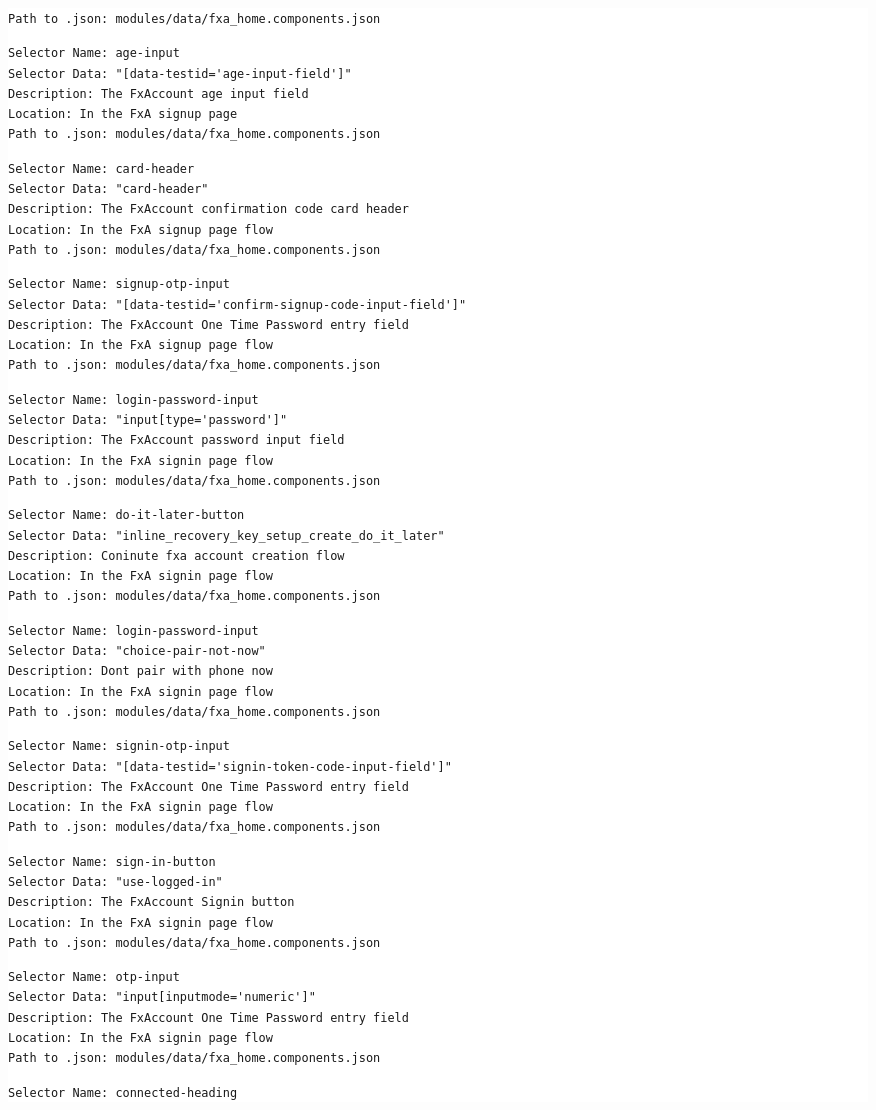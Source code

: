 ```
Path to .json: modules/data/fxa_home.components.json
```
```
Selector Name: age-input
Selector Data: "[data-testid='age-input-field']"
Description: The FxAccount age input field
Location: In the FxA signup page
Path to .json: modules/data/fxa_home.components.json
```
```
Selector Name: card-header
Selector Data: "card-header"
Description: The FxAccount confirmation code card header
Location: In the FxA signup page flow
Path to .json: modules/data/fxa_home.components.json
```
```
Selector Name: signup-otp-input
Selector Data: "[data-testid='confirm-signup-code-input-field']"
Description: The FxAccount One Time Password entry field
Location: In the FxA signup page flow
Path to .json: modules/data/fxa_home.components.json
```
```
Selector Name: login-password-input
Selector Data: "input[type='password']"
Description: The FxAccount password input field
Location: In the FxA signin page flow
Path to .json: modules/data/fxa_home.components.json
```
```
Selector Name: do-it-later-button
Selector Data: "inline_recovery_key_setup_create_do_it_later"
Description: Coninute fxa account creation flow
Location: In the FxA signin page flow
Path to .json: modules/data/fxa_home.components.json
```
```
Selector Name: login-password-input
Selector Data: "choice-pair-not-now"
Description: Dont pair with phone now
Location: In the FxA signin page flow
Path to .json: modules/data/fxa_home.components.json
```
```
Selector Name: signin-otp-input
Selector Data: "[data-testid='signin-token-code-input-field']"
Description: The FxAccount One Time Password entry field
Location: In the FxA signin page flow
Path to .json: modules/data/fxa_home.components.json
```
```
Selector Name: sign-in-button
Selector Data: "use-logged-in"
Description: The FxAccount Signin button
Location: In the FxA signin page flow
Path to .json: modules/data/fxa_home.components.json
```
```
Selector Name: otp-input
Selector Data: "input[inputmode='numeric']"
Description: The FxAccount One Time Password entry field
Location: In the FxA signin page flow
Path to .json: modules/data/fxa_home.components.json
```
```
Selector Name: connected-heading
```